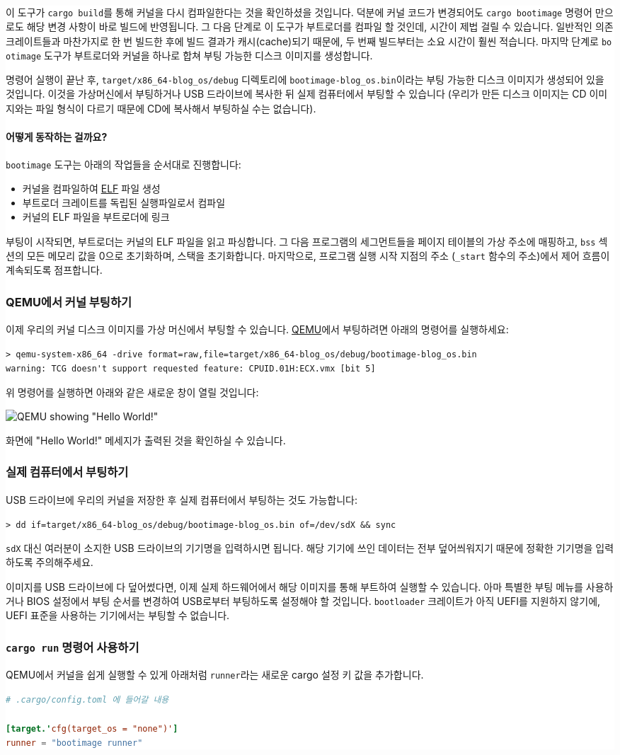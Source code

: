 이 도구가 `cargo build`를 통해 커널을 다시 컴파일한다는 것을 확인하셨을 것입니다. 덕분에 커널 코드가 변경되어도 `cargo bootimage` 명령어 만으로도 해당 변경 사항이 바로 빌드에 반영됩니다. 그 다음 단계로 이 도구가 부트로더를 컴파일 할 것인데, 시간이 제법 걸릴 수 있습니다. 일반적인 의존 크레이트들과 마찬가지로 한 번 빌드한 후에 빌드 결과가 캐시(cache)되기 때문에, 두 번째 빌드부터는 소요 시간이 훨씬 적습니다. 마지막 단계로 `bootimage` 도구가 부트로더와 커널을 하나로 합쳐 부팅 가능한 디스크 이미지를 생성합니다. 

명령어 실행이 끝난 후, `target/x86_64-blog_os/debug` 디렉토리에 `bootimage-blog_os.bin`이라는 부팅 가능한 디스크 이미지가 생성되어 있을 것입니다. 이것을 가상머신에서 부팅하거나 USB 드라이브에 복사한 뒤 실제 컴퓨터에서 부팅할 수 있습니다 (우리가 만든 디스크 이미지는 CD 이미지와는 파일 형식이 다르기 때문에 CD에 복사해서 부팅하실 수는 없습니다).

#### 어떻게 동작하는 걸까요?

`bootimage` 도구는 아래의 작업들을 순서대로 진행합니다:

- 커널을 컴파일하여 [ELF] 파일 생성
- 부트로더 크레이트를 독립된 실행파일로서 컴파일
- 커널의 ELF 파일을 부트로더에 링크

[ELF]: https://en.wikipedia.org/wiki/Executable_and_Linkable_Format
[rust-osdev/bootloader]: https://github.com/rust-osdev/bootloader

부팅이 시작되면, 부트로더는 커널의 ELF 파일을 읽고 파싱합니다. 그 다음 프로그램의 세그먼트들을 페이지 테이블의 가상 주소에 매핑하고, `bss` 섹션의 모든 메모리 값을 0으로 초기화하며, 스택을 초기화합니다. 마지막으로, 프로그램 실행 시작 지점의 주소 (`_start` 함수의 주소)에서 제어 흐름이 계속되도록 점프합니다.

### QEMU에서 커널 부팅하기

이제 우리의 커널 디스크 이미지를 가상 머신에서 부팅할 수 있습니다. [QEMU]에서 부팅하려면 아래의 명령어를 실행하세요:

[QEMU]: https://www.qemu.org/

```
> qemu-system-x86_64 -drive format=raw,file=target/x86_64-blog_os/debug/bootimage-blog_os.bin
warning: TCG doesn't support requested feature: CPUID.01H:ECX.vmx [bit 5]
```

위 명령어를 실행하면 아래와 같은 새로운 창이 열릴 것입니다:

![QEMU showing "Hello World!"](qemu.png)

화면에 "Hello World!" 메세지가 출력된 것을 확인하실 수 있습니다.

### 실제 컴퓨터에서 부팅하기

USB 드라이브에 우리의 커널을 저장한 후 실제 컴퓨터에서 부팅하는 것도 가능합니다:

```
> dd if=target/x86_64-blog_os/debug/bootimage-blog_os.bin of=/dev/sdX && sync
```

`sdX` 대신 여러분이 소지한 USB 드라이브의 기기명을 입력하시면 됩니다. 해당 기기에 쓰인 데이터는 전부 덮어씌워지기 때문에 정확한 기기명을 입력하도록 주의해주세요.

이미지를 USB 드라이브에 다 덮어썼다면, 이제 실제 하드웨어에서 해당 이미지를 통해 부트하여 실행할 수 있습니다. 아마 특별한 부팅 메뉴를 사용하거나 BIOS 설정에서 부팅 순서를 변경하여 USB로부터 부팅하도록 설정해야 할 것입니다. `bootloader` 크레이트가 아직 UEFI를 지원하지 않기에, UEFI 표준을 사용하는 기기에서는 부팅할 수 없습니다.

### `cargo run` 명령어 사용하기

QEMU에서 커널을 쉽게 실행할 수 있게 아래처럼 `runner`라는 새로운 cargo 설정 키 값을 추가합니다.

```toml
# .cargo/config.toml 에 들어갈 내용

[target.'cfg(target_os = "none")']
runner = "bootimage runner"
```


[freestanding Rust binary]: @/edition-2/posts/01-freestanding-rust-binary/index.md
[GitHub]: https://github.com/phil-opp/blog_os
[at the bottom]: #comments
[post branch]: https://github.com/phil-opp/blog_os/tree/post-02
[ROM]: https://en.wikipedia.org/wiki/Read-only_memory
[power-on self-test]: https://en.wikipedia.org/wiki/Power-on_self-test
[BIOS]: https://en.wikipedia.org/wiki/BIOS
[UEFI]: https://en.wikipedia.org/wiki/Unified_Extensible_Firmware_Interface
[real mode]: https://en.wikipedia.org/wiki/Real_mode
[protected mode]: https://en.wikipedia.org/wiki/Protected_mode
[long mode]: https://en.wikipedia.org/wiki/Long_mode
[memory segmentation]: https://en.wikipedia.org/wiki/X86_memory_segmentation
[bootimage]: https://github.com/rust-osdev/bootimage
[Free Software Foundation]: https://en.wikipedia.org/wiki/Free_Software_Foundation
[Multiboot]: https://wiki.osdev.org/Multiboot
[GNU GRUB]: https://en.wikipedia.org/wiki/GNU_GRUB
[Multiboot header]: https://www.gnu.org/software/grub/manual/multiboot/multiboot.html#OS-image-format
[adjusted default page size]: https://wiki.osdev.org/Multiboot#Multiboot_2
[boot information]: https://www.gnu.org/software/grub/manual/multiboot/multiboot.html#Boot-information-format
[first edition]: @/edition-1/_index.md
[rustup]: https://www.rustup.rs/
[`asm!` macro]: https://doc.rust-lang.org/unstable-book/library-features/asm.html
[target triple]: https://clang.llvm.org/docs/CrossCompilation.html#target-triple
[ABI]: https://stackoverflow.com/a/2456882
[platform-support]: https://forge.rust-lang.org/release/platform-support.html
[custom-targets]: https://doc.rust-lang.org/nightly/rustc/targets/custom.html
[`data-layout`]: https://llvm.org/docs/LangRef.html#data-layout
[linker]: https://en.wikipedia.org/wiki/Linker_(computing)
[LLD]: https://lld.llvm.org/
[stack unwinding]: https://www.bogotobogo.com/cplusplus/stackunwinding.php
[disabling the red zone]: @/edition-2/posts/02-minimal-rust-kernel/disable-red-zone/index.ko.md
[Single Instruction Multiple Data (SIMD)]: https://en.wikipedia.org/wiki/SIMD
[previous post]: @/edition-2/posts/01-freestanding-rust-binary/index.md
[`core` library]: https://doc.rust-lang.org/nightly/core/index.html
[`build-std` feature]: https://doc.rust-lang.org/nightly/cargo/reference/unstable.html#build-std
[nightly Rust compilers]: #installing-rust-nightly
[`IntoIterator::into_iter`]: https://doc.rust-lang.org/stable/core/iter/trait.IntoIterator.html#tymethod.into_iter
[`build-std-features`]: https://doc.rust-lang.org/nightly/cargo/reference/unstable.html#build-std-features
[`mem` feature]: https://github.com/rust-lang/compiler-builtins/blob/eff506cd49b637f1ab5931625a33cef7e91fbbf6/Cargo.toml#L54-L55
[`memcpy` etc. implementations]: https://github.com/rust-lang/compiler-builtins/blob/eff506cd49b637f1ab5931625a33cef7e91fbbf6/src/mem.rs#L12-L69
[cargo configuration]: https://doc.rust-lang.org/cargo/reference/config.html
[VGA text buffer]: https://en.wikipedia.org/wiki/VGA-compatible_text_mode
[iterate]: https://doc.rust-lang.org/stable/book/ch13-02-iterators.html
[static]: https://doc.rust-lang.org/book/ch10-03-lifetime-syntax.html#the-static-lifetime
[`enumerate`]: https://doc.rust-lang.org/core/iter/trait.Iterator.html#method.enumerate
[byte string]: https://doc.rust-lang.org/reference/tokens.html#byte-string-literals
[raw pointer]: https://doc.rust-lang.org/stable/book/ch19-01-unsafe-rust.html#dereferencing-a-raw-pointer
[`offset`]: https://doc.rust-lang.org/std/primitive.pointer.html#method.offset
[`unsafe`]: https://doc.rust-lang.org/stable/book/ch19-01-unsafe-rust.html
[five additional things]: https://doc.rust-lang.org/stable/book/ch19-01-unsafe-rust.html#unsafe-superpowers
[memory safety]: https://en.wikipedia.org/wiki/Memory_safety
[section about booting]: #the-boot-process
[`bootloader`]: https://crates.io/crates/bootloader
[post-build scripts]: https://github.com/rust-lang/cargo/issues/545
[Readme of `bootimage`]: https://github.com/rust-osdev/bootimage
